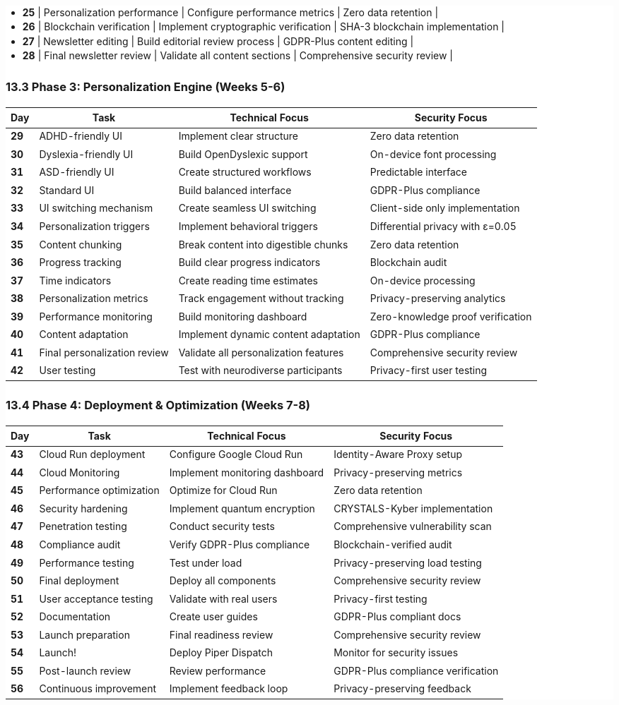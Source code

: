 - **25** | Personalization performance | Configure performance metrics | Zero data retention |
- **26** | Blockchain verification | Implement cryptographic verification | SHA-3 blockchain implementation |
- **27** | Newsletter editing | Build editorial review process | GDPR-Plus content editing |
- **28** | Final newsletter review | Validate all content sections | Comprehensive security review |

### **13.3 Phase 3: Personalization Engine (Weeks 5-6)**

| **Day** | **Task**                     | **Technical Focus**                   | **Security Focus**                |
| ------- | ---------------------------- | ------------------------------------- | --------------------------------- |
| **29**  | ADHD-friendly UI             | Implement clear structure             | Zero data retention               |
| **30**  | Dyslexia-friendly UI         | Build OpenDyslexic support            | On-device font processing         |
| **31**  | ASD-friendly UI              | Create structured workflows           | Predictable interface             |
| **32**  | Standard UI                  | Build balanced interface              | GDPR-Plus compliance              |
| **33**  | UI switching mechanism       | Create seamless UI switching          | Client-side only implementation   |
| **34**  | Personalization triggers     | Implement behavioral triggers         | Differential privacy with ε=0.05  |
| **35**  | Content chunking             | Break content into digestible chunks  | Zero data retention               |
| **36**  | Progress tracking            | Build clear progress indicators       | Blockchain audit                  |
| **37**  | Time indicators              | Create reading time estimates         | On-device processing              |
| **38**  | Personalization metrics      | Track engagement without tracking     | Privacy-preserving analytics      |
| **39**  | Performance monitoring       | Build monitoring dashboard            | Zero-knowledge proof verification |
| **40**  | Content adaptation           | Implement dynamic content adaptation  | GDPR-Plus compliance              |
| **41**  | Final personalization review | Validate all personalization features | Comprehensive security review     |
| **42**  | User testing                 | Test with neurodiverse participants   | Privacy-first user testing        |

### **13.4 Phase 4: Deployment & Optimization (Weeks 7-8)**

| **Day** | **Task**                 | **Technical Focus**            | **Security Focus**                |
| ------- | ------------------------ | ------------------------------ | --------------------------------- |
| **43**  | Cloud Run deployment     | Configure Google Cloud Run     | Identity-Aware Proxy setup        |
| **44**  | Cloud Monitoring         | Implement monitoring dashboard | Privacy-preserving metrics        |
| **45**  | Performance optimization | Optimize for Cloud Run         | Zero data retention               |
| **46**  | Security hardening       | Implement quantum encryption   | CRYSTALS-Kyber implementation     |
| **47**  | Penetration testing      | Conduct security tests         | Comprehensive vulnerability scan  |
| **48**  | Compliance audit         | Verify GDPR-Plus compliance    | Blockchain-verified audit         |
| **49**  | Performance testing      | Test under load                | Privacy-preserving load testing   |
| **50**  | Final deployment         | Deploy all components          | Comprehensive security review     |
| **51**  | User acceptance testing  | Validate with real users       | Privacy-first testing             |
| **52**  | Documentation            | Create user guides             | GDPR-Plus compliant docs          |
| **53**  | Launch preparation       | Final readiness review         | Comprehensive security review     |
| **54**  | Launch!                  | Deploy Piper Dispatch          | Monitor for security issues       |
| **55**  | Post-launch review       | Review performance             | GDPR-Plus compliance verification |
| **56**  | Continuous improvement   | Implement feedback loop        | Privacy-preserving feedback       |
